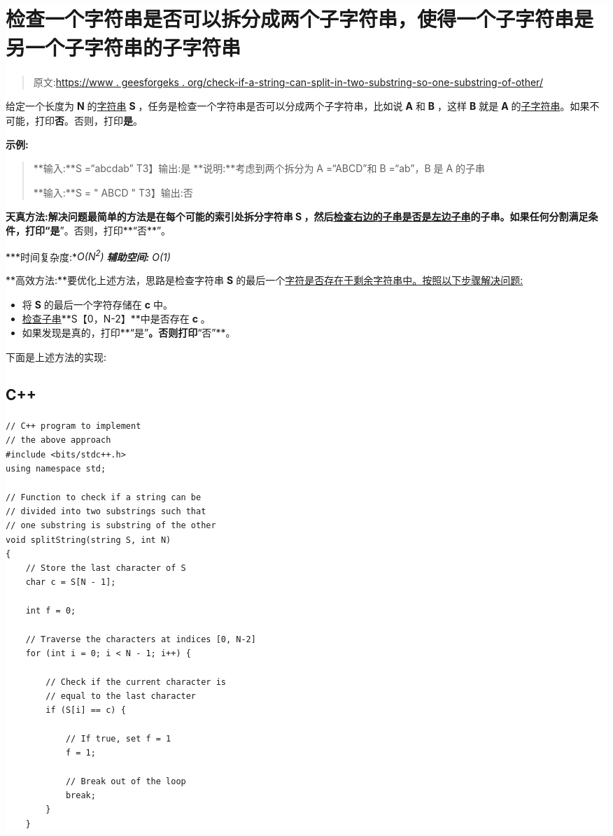 # 检查一个字符串是否可以拆分成两个子字符串，使得一个子字符串是另一个子字符串的子字符串

> 原文:[https://www . geesforgeks . org/check-if-a-string-can-split-in-two-substring-so-one-substring-of-other/](https://www.geeksforgeeks.org/check-if-a-string-can-be-split-into-two-substrings-such-that-one-substring-is-a-substring-of-the-other/)

给定一个长度为 **N** 的[字符串](https://www.geeksforgeeks.org/string-data-structure/) **S** ，任务是检查一个字符串是否可以分成两个子字符串，比如说 **A** 和 **B** ，这样 **B** 就是 **A** 的[子字符串](https://www.geeksforgeeks.org/substring-in-cpp/)。如果不可能，打印**否**。否则，打印**是**。

**示例:**

> **输入:**S =“abcdab”
> T3】输出:是
> **说明:**考虑到两个拆分为 A =“ABCD”和 B =“ab”，B 是 A 的子串
> 
> **输入:**S = " ABCD "
> T3】输出:否

**天真方法:**解决问题最简单的方法是在每个可能的索引处拆分字符串 **S** ，然后[检查右边的子串是否是左边子串](https://www.geeksforgeeks.org/check-string-substring-another/)的子串。如果任何分割满足条件，打印**“是**”。否则，打印**“否**”。

***时间复杂度:**O(N<sup>2</sup>)*
***辅助空间:** O(1)*

**高效方法:**要优化上述方法，思路是检查字符串 **S** 的最后一个[字符是否存在于剩余字符串中。按照以下步骤解决问题:](https://www.geeksforgeeks.org/how-to-find-the-first-and-last-character-of-a-string-in-java/)

*   将 **S** 的最后一个字符存储在 **c** 中。
*   [检查子串](https://www.geeksforgeeks.org/string-find-in-cpp/)**S【0，N-2】**中是否存在 **c** 。
*   如果发现是真的，打印**“是”**。否则打印**“否”**。

下面是上述方法的实现:

## C++

```
// C++ program to implement
// the above approach
#include <bits/stdc++.h>
using namespace std;

// Function to check if a string can be
// divided into two substrings such that
// one substring is substring of the other
void splitString(string S, int N)
{
    // Store the last character of S
    char c = S[N - 1];

    int f = 0;

    // Traverse the characters at indices [0, N-2]
    for (int i = 0; i < N - 1; i++) {

        // Check if the current character is
        // equal to the last character
        if (S[i] == c) {

            // If true, set f = 1
            f = 1;

            // Break out of the loop
            break;
        }
    }
```